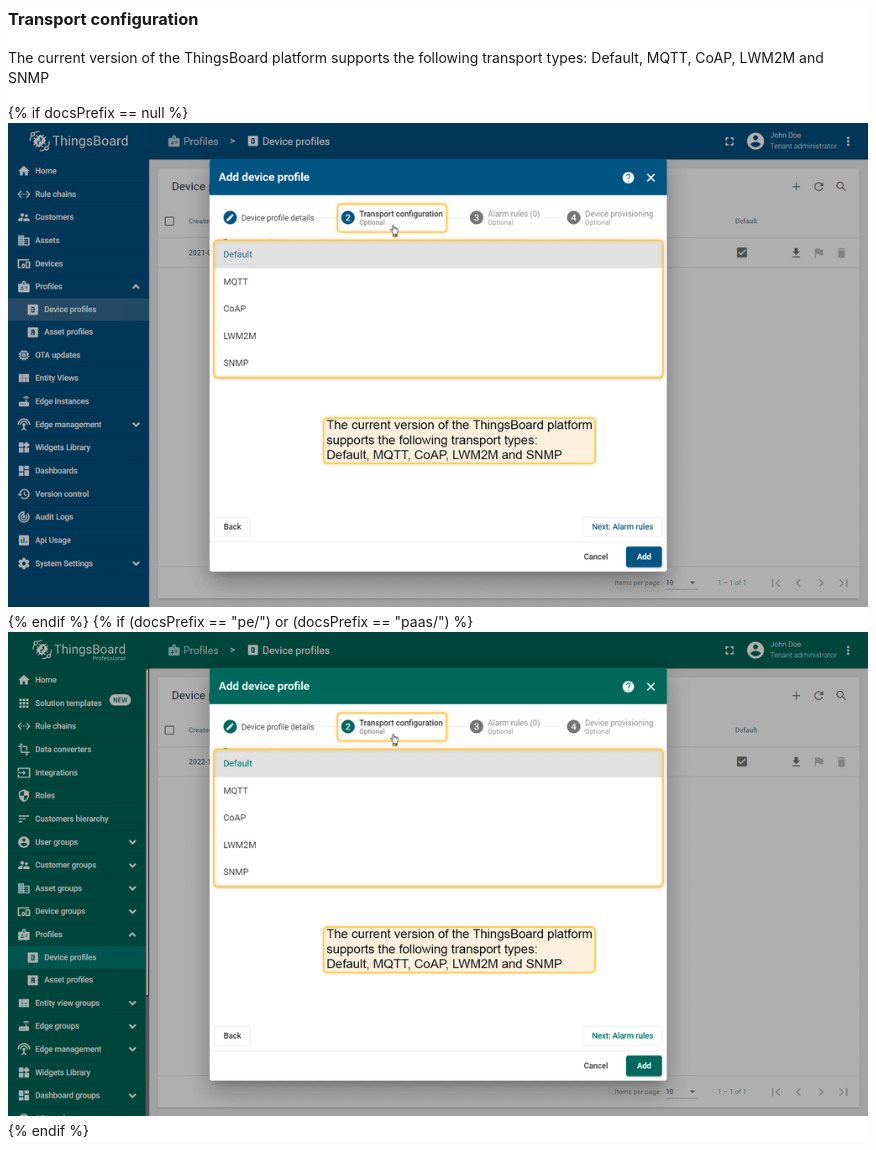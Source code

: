 ### Transport configuration

The current version of the ThingsBoard platform supports the following transport types: Default, MQTT, CoAP, LWM2M and SNMP

{% if docsPrefix == null %}
![image](/images/user-guide/device-profiles/device-profile-transport-setting-1-ce.png)
{% endif %}
{% if (docsPrefix == "pe/") or (docsPrefix == "paas/") %}
![image](/images/user-guide/device-profiles/device-profile-transport-setting-1-pe.png)
{% endif %}
